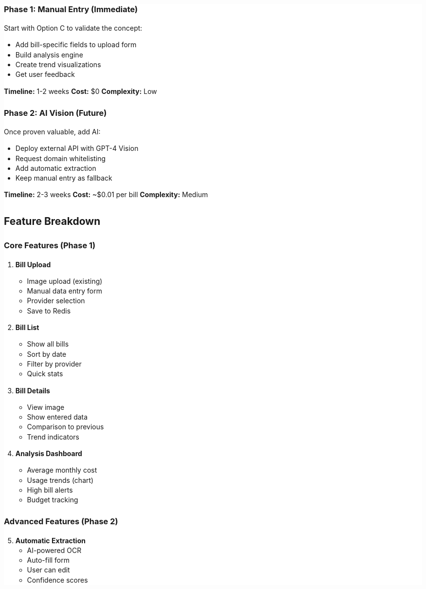 ### Phase 1: Manual Entry (Immediate)
Start with Option C to validate the concept:
- Add bill-specific fields to upload form
- Build analysis engine
- Create trend visualizations
- Get user feedback

**Timeline:** 1-2 weeks
**Cost:** $0
**Complexity:** Low

### Phase 2: AI Vision (Future)
Once proven valuable, add AI:
- Deploy external API with GPT-4 Vision
- Request domain whitelisting
- Add automatic extraction
- Keep manual entry as fallback

**Timeline:** 2-3 weeks
**Cost:** ~$0.01 per bill
**Complexity:** Medium

## Feature Breakdown

### Core Features (Phase 1)
1. **Bill Upload**
   - Image upload (existing)
   - Manual data entry form
   - Provider selection
   - Save to Redis

2. **Bill List**
   - Show all bills
   - Sort by date
   - Filter by provider
   - Quick stats

3. **Bill Details**
   - View image
   - Show entered data
   - Comparison to previous
   - Trend indicators

4. **Analysis Dashboard**
   - Average monthly cost
   - Usage trends (chart)
   - High bill alerts
   - Budget tracking

### Advanced Features (Phase 2)
5. **Automatic Extraction**
   - AI-powered OCR
   - Auto-fill form
   - User can edit
   - Confidence scores
